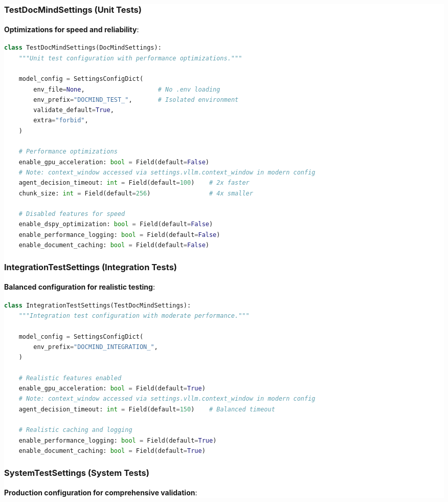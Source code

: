 ### TestDocMindSettings (Unit Tests)

**Optimizations for speed and reliability**:

```python
class TestDocMindSettings(DocMindSettings):
    """Unit test configuration with performance optimizations."""
    
    model_config = SettingsConfigDict(
        env_file=None,                    # No .env loading
        env_prefix="DOCMIND_TEST_",       # Isolated environment
        validate_default=True,
        extra="forbid",
    )
    
    # Performance optimizations
    enable_gpu_acceleration: bool = Field(default=False)
    # Note: context_window accessed via settings.vllm.context_window in modern config
    agent_decision_timeout: int = Field(default=100)    # 2x faster
    chunk_size: int = Field(default=256)                # 4x smaller
    
    # Disabled features for speed
    enable_dspy_optimization: bool = Field(default=False)
    enable_performance_logging: bool = Field(default=False)
    enable_document_caching: bool = Field(default=False)
```

### IntegrationTestSettings (Integration Tests)

**Balanced configuration for realistic testing**:

```python
class IntegrationTestSettings(TestDocMindSettings):
    """Integration test configuration with moderate performance."""
    
    model_config = SettingsConfigDict(
        env_prefix="DOCMIND_INTEGRATION_",
    )
    
    # Realistic features enabled
    enable_gpu_acceleration: bool = Field(default=True)
    # Note: context_window accessed via settings.vllm.context_window in modern config
    agent_decision_timeout: int = Field(default=150)    # Balanced timeout
    
    # Realistic caching and logging
    enable_performance_logging: bool = Field(default=True)
    enable_document_caching: bool = Field(default=True)
```

### SystemTestSettings (System Tests)

**Production configuration for comprehensive validation**:
